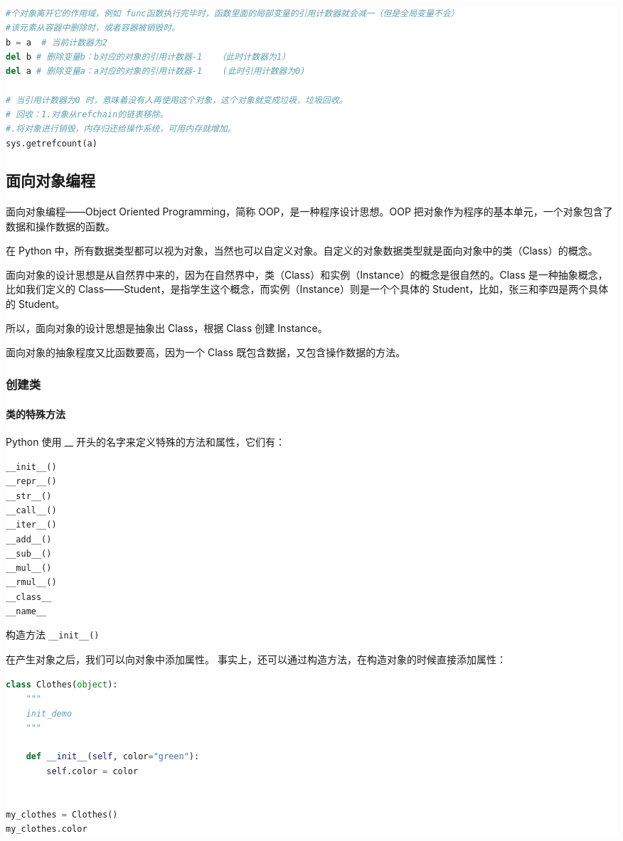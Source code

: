 ```python
#个对象离开它的作用域，例如 func函数执行完毕时，函数里面的局部变量的引用计数器就会减一（但是全局变量不会）
#该元素从容器中删除时，或者容器被销毁时。
b = a  # 当前计数器为2
del b # 删除变量b：b对应的对象的引用计数器-1   （此时计数器为1）
del a # 删除变量a：a对应的对象的引用计数器-1    (此时引用计数器为0)

# 当引用计数器为0 时，意味着没有人再使用这个对象，这个对象就变成垃圾，垃圾回收。
# 回收：1.对象从refchain的链表移除。
#.将对象进行销毁，内存归还给操作系统，可用内存就增加。
sys.getrefcount(a)
```

## 面向对象编程

面向对象编程——Object Oriented Programming，简称 OOP，是一种程序设计思想。OOP 把对象作为程序的基本单元，一个对象包含了数据和操作数据的函数。

在 Python 中，所有数据类型都可以视为对象，当然也可以自定义对象。自定义的对象数据类型就是面向对象中的类（Class）的概念。

面向对象的设计思想是从自然界中来的，因为在自然界中，类（Class）和实例（Instance）的概念是很自然的。Class 是一种抽象概念，比如我们定义的 Class——Student，是指学生这个概念，而实例（Instance）则是一个个具体的 Student，比如，张三和李四是两个具体的 Student。

所以，面向对象的设计思想是抽象出 Class，根据 Class 创建 Instance。

面向对象的抽象程度又比函数要高，因为一个 Class 既包含数据，又包含操作数据的方法。

### 创建类

#### 类的特殊方法

Python 使用 \_\_ 开头的名字来定义特殊的方法和属性，它们有：

```
__init__()
__repr__()
__str__()
__call__()
__iter__()
__add__()
__sub__()
__mul__()
__rmul__()
__class__
__name__
```

构造方法 `__init__()`

在产生对象之后，我们可以向对象中添加属性。
事实上，还可以通过构造方法，在构造对象的时候直接添加属性：

```python
class Clothes(object):
    """
    init_demo
    """

    def __init__(self, color="green"):
        self.color = color


my_clothes = Clothes()
my_clothes.color
```
